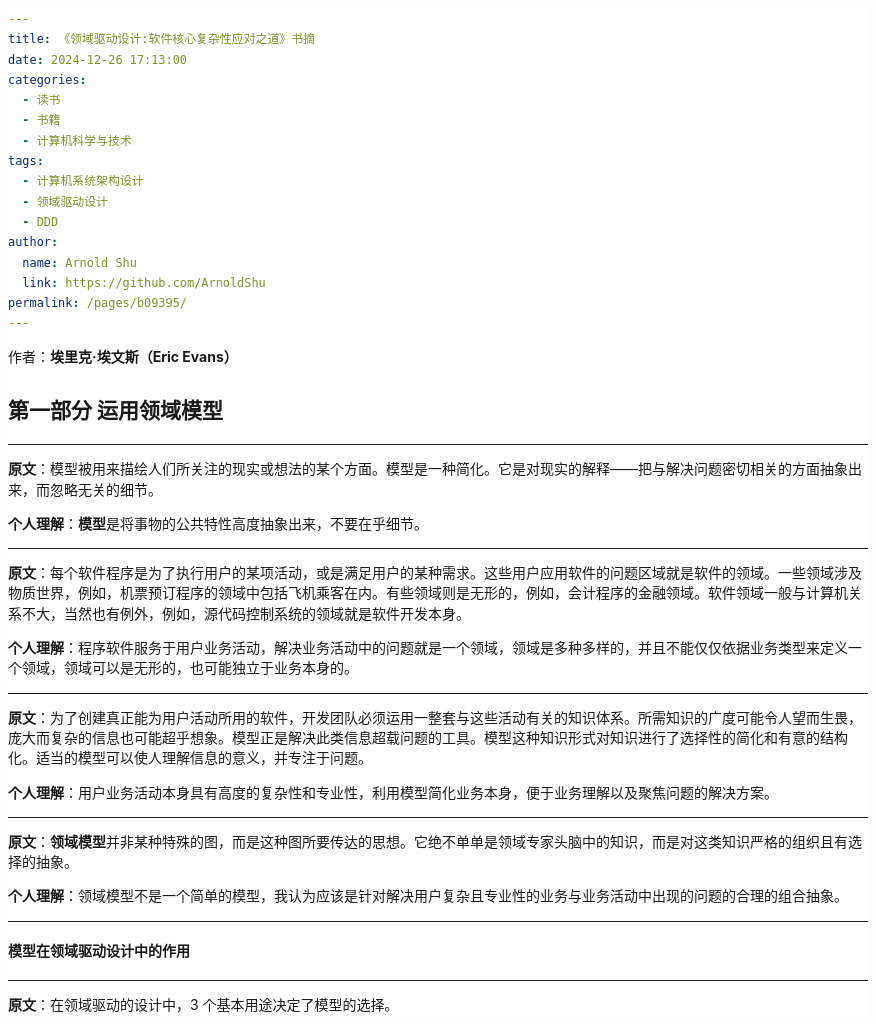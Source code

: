 ```yaml
---
title: 《领域驱动设计:软件核心复杂性应对之道》书摘
date: 2024-12-26 17:13:00
categories: 
  - 读书
  - 书籍
  - 计算机科学与技术
tags: 
  - 计算机系统架构设计
  - 领域驱动设计
  - DDD
author: 
  name: Arnold Shu
  link: https://github.com/ArnoldShu
permalink: /pages/b09395/
---
```


作者：**埃里克·埃文斯（Eric Evans）**

## 第一部分 运用领域模型

---

**原文**：模型被用来描绘人们所关注的现实或想法的某个方面。模型是一种简化。它是对现实的解释——把与解决问题密切相关的方面抽象出来，而忽略无关的细节。

**个人理解**：**模型**是将事物的公共特性高度抽象出来，不要在乎细节。

------

**原文**：每个软件程序是为了执行用户的某项活动，或是满足用户的某种需求。这些用户应用软件的问题区域就是软件的领域。一些领域涉及物质世界，例如，机票预订程序的领域中包括飞机乘客在内。有些领域则是无形的，例如，会计程序的金融领域。软件领域一般与计算机关系不大，当然也有例外，例如，源代码控制系统的领域就是软件开发本身。

**个人理解**：程序软件服务于用户业务活动，解决业务活动中的问题就是一个领域，领域是多种多样的，并且不能仅仅依据业务类型来定义一个领域，领域可以是无形的，也可能独立于业务本身的。

------

**原文**：为了创建真正能为用户活动所用的软件，开发团队必须运用一整套与这些活动有关的知识体系。所需知识的广度可能令人望而生畏，庞大而复杂的信息也可能超乎想象。模型正是解决此类信息超载问题的工具。模型这种知识形式对知识进行了选择性的简化和有意的结构化。适当的模型可以使人理解信息的意义，并专注于问题。

**个人理解**：用户业务活动本身具有高度的复杂性和专业性，利用模型简化业务本身，便于业务理解以及聚焦问题的解决方案。

------

**原文**：**领域模型**并非某种特殊的图，而是这种图所要传达的思想。它绝不单单是领域专家头脑中的知识，而是对这类知识严格的组织且有选择的抽象。

**个人理解**：领域模型不是一个简单的模型，我认为应该是针对解决用户复杂且专业性的业务与业务活动中出现的问题的合理的组合抽象。

------

#### 模型在领域驱动设计中的作用

---

**原文**：在领域驱动的设计中，3 个基本用途决定了模型的选择。
